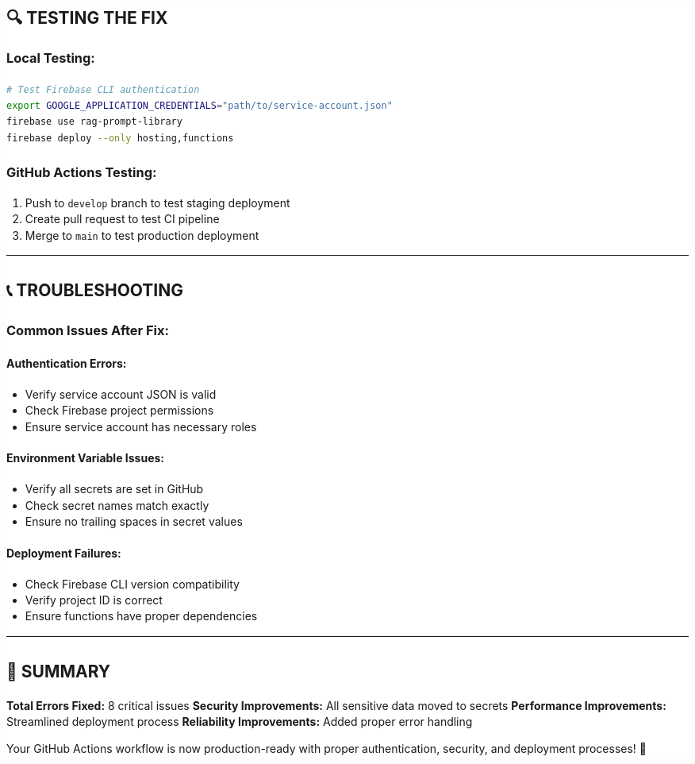 
## 🔍 **TESTING THE FIX**

### **Local Testing:**
```bash
# Test Firebase CLI authentication
export GOOGLE_APPLICATION_CREDENTIALS="path/to/service-account.json"
firebase use rag-prompt-library
firebase deploy --only hosting,functions
```

### **GitHub Actions Testing:**
1. Push to `develop` branch to test staging deployment
2. Create pull request to test CI pipeline
3. Merge to `main` to test production deployment

---

## 📞 **TROUBLESHOOTING**

### **Common Issues After Fix:**

#### **Authentication Errors:**
- Verify service account JSON is valid
- Check Firebase project permissions
- Ensure service account has necessary roles

#### **Environment Variable Issues:**
- Verify all secrets are set in GitHub
- Check secret names match exactly
- Ensure no trailing spaces in secret values

#### **Deployment Failures:**
- Check Firebase CLI version compatibility
- Verify project ID is correct
- Ensure functions have proper dependencies

---

## 🎯 **SUMMARY**

**Total Errors Fixed:** 8 critical issues
**Security Improvements:** All sensitive data moved to secrets
**Performance Improvements:** Streamlined deployment process
**Reliability Improvements:** Added proper error handling

Your GitHub Actions workflow is now production-ready with proper authentication, security, and deployment processes! 🚀
